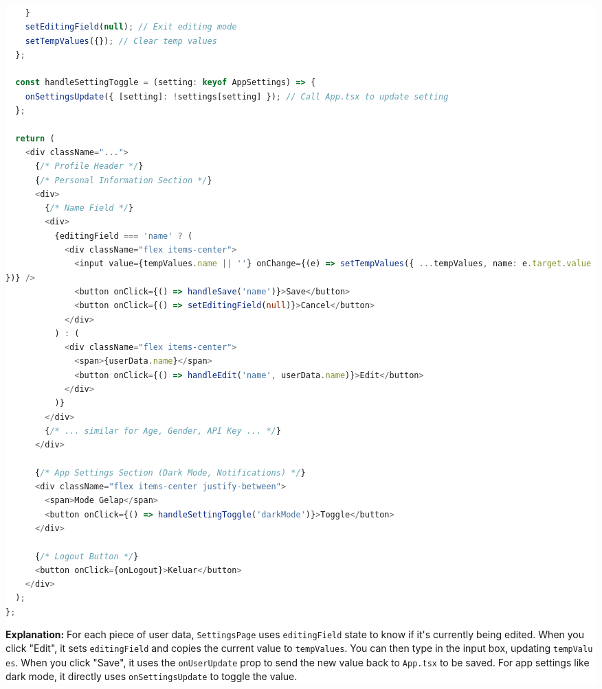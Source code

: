 ```typescript
    }
    setEditingField(null); // Exit editing mode
    setTempValues({}); // Clear temp values
  };

  const handleSettingToggle = (setting: keyof AppSettings) => {
    onSettingsUpdate({ [setting]: !settings[setting] }); // Call App.tsx to update setting
  };

  return (
    <div className="...">
      {/* Profile Header */}
      {/* Personal Information Section */}
      <div>
        {/* Name Field */}
        <div>
          {editingField === 'name' ? (
            <div className="flex items-center">
              <input value={tempValues.name || ''} onChange={(e) => setTempValues({ ...tempValues, name: e.target.value })} />
              <button onClick={() => handleSave('name')}>Save</button>
              <button onClick={() => setEditingField(null)}>Cancel</button>
            </div>
          ) : (
            <div className="flex items-center">
              <span>{userData.name}</span>
              <button onClick={() => handleEdit('name', userData.name)}>Edit</button>
            </div>
          )}
        </div>
        {/* ... similar for Age, Gender, API Key ... */}
      </div>

      {/* App Settings Section (Dark Mode, Notifications) */}
      <div className="flex items-center justify-between">
        <span>Mode Gelap</span>
        <button onClick={() => handleSettingToggle('darkMode')}>Toggle</button>
      </div>

      {/* Logout Button */}
      <button onClick={onLogout}>Keluar</button>
    </div>
  );
};
```
**Explanation:**
For each piece of user data, `SettingsPage` uses `editingField` state to know if it's currently being edited. When you click "Edit", it sets `editingField` and copies the current value to `tempValues`. You can then type in the input box, updating `tempValues`. When you click "Save", it uses the `onUserUpdate` prop to send the new value back to `App.tsx` to be saved. For app settings like dark mode, it directly uses `onSettingsUpdate` to toggle the value.
